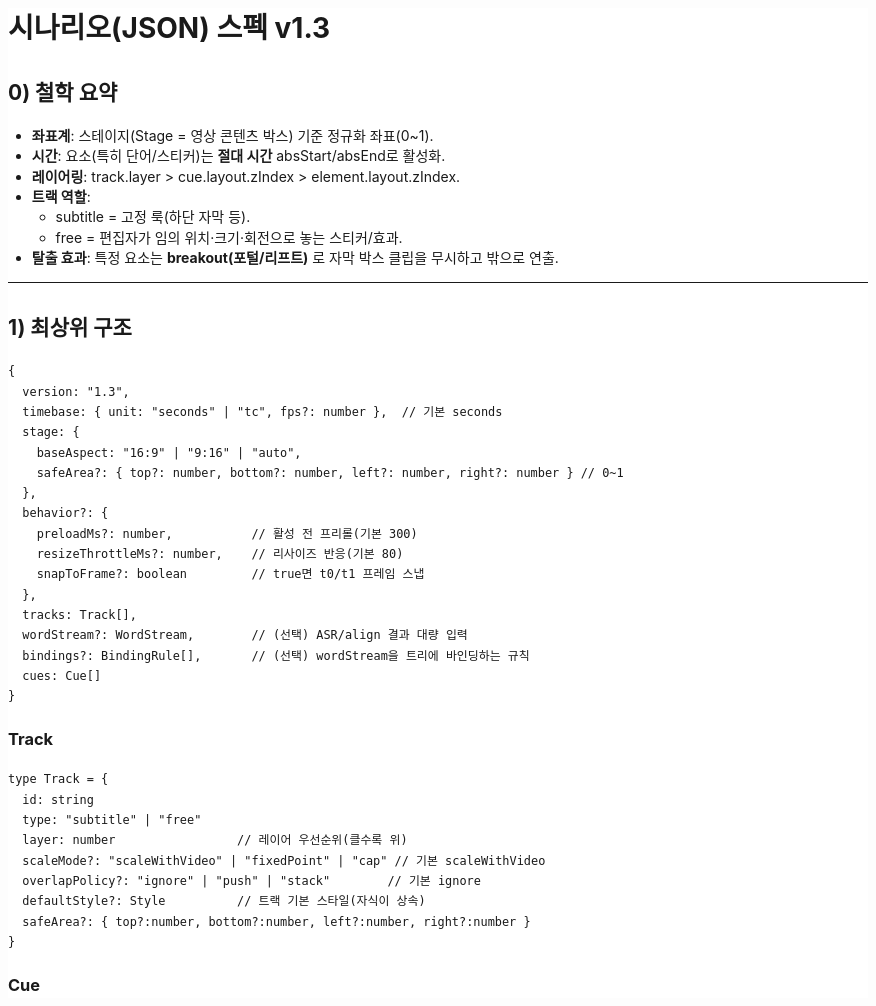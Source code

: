 # 시나리오(JSON) 스펙 v1.3

## **0) 철학 요약**

- **좌표계**: 스테이지(Stage = 영상 콘텐츠 박스) 기준 정규화 좌표(0~1).
- **시간**: 요소(특히 단어/스티커)는 **절대 시간** absStart/absEnd로 활성화.
- **레이어링**: track.layer > cue.layout.zIndex > element.layout.zIndex.
- **트랙 역할**:
    - subtitle = 고정 룩(하단 자막 등).
    - free = 편집자가 임의 위치·크기·회전으로 놓는 스티커/효과.
- **탈출 효과**: 특정 요소는 **breakout(포털/리프트)** 로 자막 박스 클립을 무시하고 밖으로 연출.

---

## **1) 최상위 구조**

```tsx
{
  version: "1.3",
  timebase: { unit: "seconds" | "tc", fps?: number },  // 기본 seconds
  stage: {
    baseAspect: "16:9" | "9:16" | "auto",
    safeArea?: { top?: number, bottom?: number, left?: number, right?: number } // 0~1
  },
  behavior?: {
    preloadMs?: number,           // 활성 전 프리롤(기본 300)
    resizeThrottleMs?: number,    // 리사이즈 반응(기본 80)
    snapToFrame?: boolean         // true면 t0/t1 프레임 스냅
  },
  tracks: Track[],
  wordStream?: WordStream,        // (선택) ASR/align 결과 대량 입력
  bindings?: BindingRule[],       // (선택) wordStream을 트리에 바인딩하는 규칙
  cues: Cue[]
}
```

### **Track**

```tsx
type Track = {
  id: string
  type: "subtitle" | "free"
  layer: number                 // 레이어 우선순위(클수록 위)
  scaleMode?: "scaleWithVideo" | "fixedPoint" | "cap" // 기본 scaleWithVideo
  overlapPolicy?: "ignore" | "push" | "stack"        // 기본 ignore
  defaultStyle?: Style          // 트랙 기본 스타일(자식이 상속)
  safeArea?: { top?:number, bottom?:number, left?:number, right?:number }
}
```

### **Cue**
